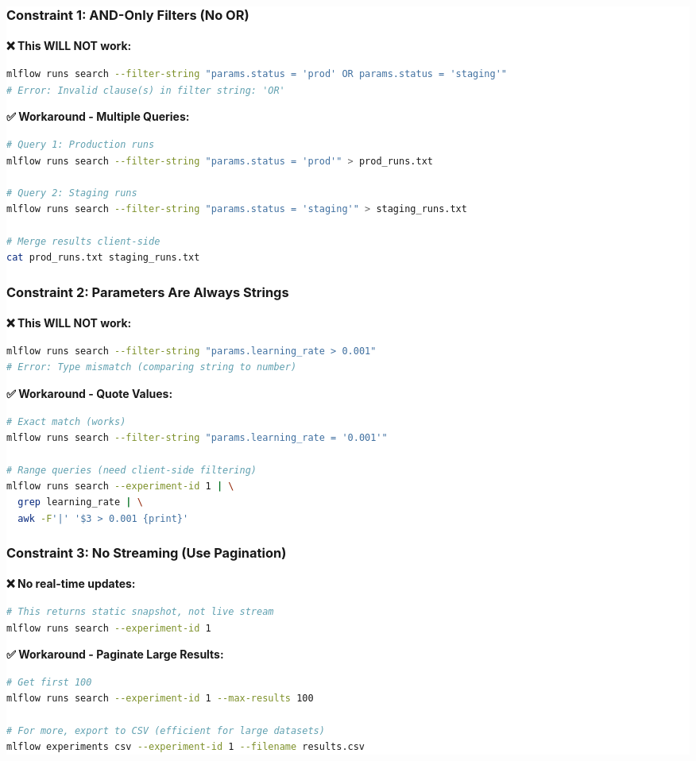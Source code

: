 ### Constraint 1: AND-Only Filters (No OR)

**❌ This WILL NOT work:**

```bash
mlflow runs search --filter-string "params.status = 'prod' OR params.status = 'staging'"
# Error: Invalid clause(s) in filter string: 'OR'
```

**✅ Workaround - Multiple Queries:**

```bash
# Query 1: Production runs
mlflow runs search --filter-string "params.status = 'prod'" > prod_runs.txt

# Query 2: Staging runs
mlflow runs search --filter-string "params.status = 'staging'" > staging_runs.txt

# Merge results client-side
cat prod_runs.txt staging_runs.txt
```

### Constraint 2: Parameters Are Always Strings

**❌ This WILL NOT work:**

```bash
mlflow runs search --filter-string "params.learning_rate > 0.001"
# Error: Type mismatch (comparing string to number)
```

**✅ Workaround - Quote Values:**

```bash
# Exact match (works)
mlflow runs search --filter-string "params.learning_rate = '0.001'"

# Range queries (need client-side filtering)
mlflow runs search --experiment-id 1 | \
  grep learning_rate | \
  awk -F'|' '$3 > 0.001 {print}'
```

### Constraint 3: No Streaming (Use Pagination)

**❌ No real-time updates:**

```bash
# This returns static snapshot, not live stream
mlflow runs search --experiment-id 1
```

**✅ Workaround - Paginate Large Results:**

```bash
# Get first 100
mlflow runs search --experiment-id 1 --max-results 100

# For more, export to CSV (efficient for large datasets)
mlflow experiments csv --experiment-id 1 --filename results.csv
```
